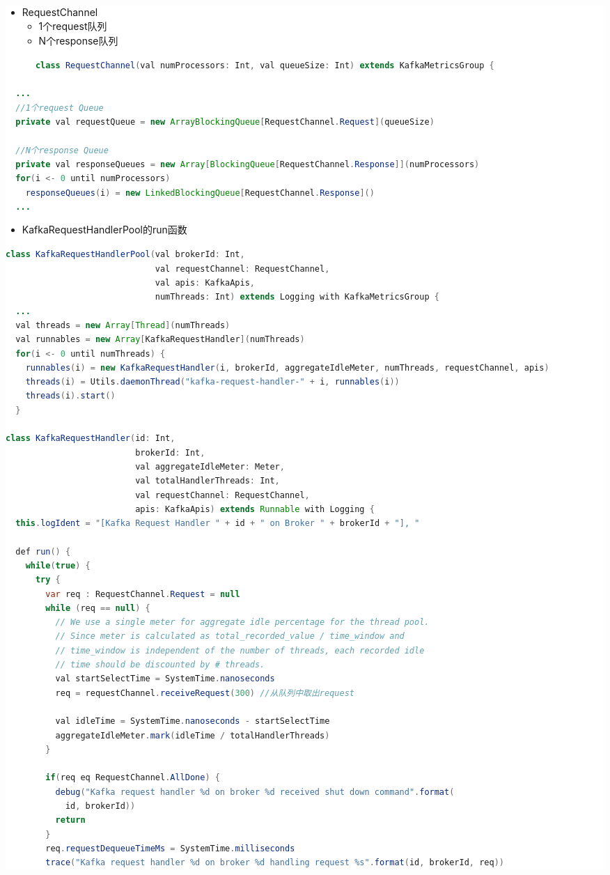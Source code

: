    * RequestChannel
      * 1个request队列
      * N个response队列
```java
      class RequestChannel(val numProcessors: Int, val queueSize: Int) extends KafkaMetricsGroup {

  ...
  //1个request Queue
  private val requestQueue = new ArrayBlockingQueue[RequestChannel.Request](queueSize)

  //N个response Queue
  private val responseQueues = new Array[BlockingQueue[RequestChannel.Response]](numProcessors)
  for(i <- 0 until numProcessors)
    responseQueues(i) = new LinkedBlockingQueue[RequestChannel.Response]()
  ...
```
   * KafkaRequestHandlerPool的run函数
```java
class KafkaRequestHandlerPool(val brokerId: Int,
                              val requestChannel: RequestChannel,
                              val apis: KafkaApis,
                              numThreads: Int) extends Logging with KafkaMetricsGroup {
  ...
  val threads = new Array[Thread](numThreads)
  val runnables = new Array[KafkaRequestHandler](numThreads)
  for(i <- 0 until numThreads) {
    runnables(i) = new KafkaRequestHandler(i, brokerId, aggregateIdleMeter, numThreads, requestChannel, apis)
    threads(i) = Utils.daemonThread("kafka-request-handler-" + i, runnables(i))
    threads(i).start()
  }

class KafkaRequestHandler(id: Int,
                          brokerId: Int,
                          val aggregateIdleMeter: Meter,
                          val totalHandlerThreads: Int,
                          val requestChannel: RequestChannel,
                          apis: KafkaApis) extends Runnable with Logging {
  this.logIdent = "[Kafka Request Handler " + id + " on Broker " + brokerId + "], "

  def run() {
    while(true) {
      try {
        var req : RequestChannel.Request = null
        while (req == null) {
          // We use a single meter for aggregate idle percentage for the thread pool.
          // Since meter is calculated as total_recorded_value / time_window and
          // time_window is independent of the number of threads, each recorded idle
          // time should be discounted by # threads.
          val startSelectTime = SystemTime.nanoseconds
          req = requestChannel.receiveRequest(300) //从队列中取出request

          val idleTime = SystemTime.nanoseconds - startSelectTime
          aggregateIdleMeter.mark(idleTime / totalHandlerThreads)
        }

        if(req eq RequestChannel.AllDone) {
          debug("Kafka request handler %d on broker %d received shut down command".format(
            id, brokerId))
          return
        }
        req.requestDequeueTimeMs = SystemTime.milliseconds
        trace("Kafka request handler %d on broker %d handling request %s".format(id, brokerId, req))
```